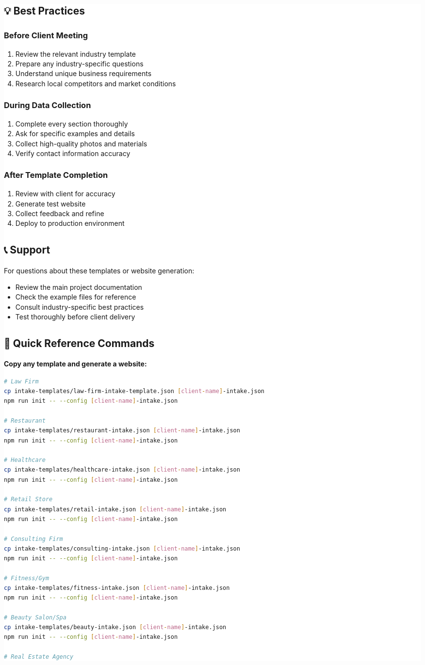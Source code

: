 ## 💡 Best Practices

### **Before Client Meeting**
1. Review the relevant industry template
2. Prepare any industry-specific questions
3. Understand unique business requirements
4. Research local competitors and market conditions

### **During Data Collection**
1. Complete every section thoroughly
2. Ask for specific examples and details
3. Collect high-quality photos and materials
4. Verify contact information accuracy

### **After Template Completion**
1. Review with client for accuracy
2. Generate test website
3. Collect feedback and refine
4. Deploy to production environment

## 📞 Support

For questions about these templates or website generation:
- Review the main project documentation
- Check the example files for reference
- Consult industry-specific best practices
- Test thoroughly before client delivery

## 🔗 Quick Reference Commands

**Copy any template and generate a website:**

```bash
# Law Firm
cp intake-templates/law-firm-intake-template.json [client-name]-intake.json
npm run init -- --config [client-name]-intake.json

# Restaurant  
cp intake-templates/restaurant-intake.json [client-name]-intake.json
npm run init -- --config [client-name]-intake.json

# Healthcare
cp intake-templates/healthcare-intake.json [client-name]-intake.json
npm run init -- --config [client-name]-intake.json

# Retail Store
cp intake-templates/retail-intake.json [client-name]-intake.json
npm run init -- --config [client-name]-intake.json

# Consulting Firm
cp intake-templates/consulting-intake.json [client-name]-intake.json
npm run init -- --config [client-name]-intake.json

# Fitness/Gym
cp intake-templates/fitness-intake.json [client-name]-intake.json
npm run init -- --config [client-name]-intake.json

# Beauty Salon/Spa
cp intake-templates/beauty-intake.json [client-name]-intake.json
npm run init -- --config [client-name]-intake.json

# Real Estate Agency
```
